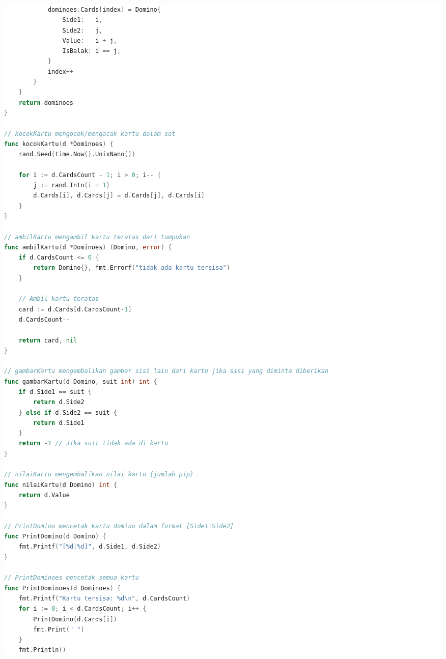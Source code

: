```go
            dominoes.Cards[index] = Domino{
                Side1:   i,
                Side2:   j,
                Value:   i + j,
                IsBalak: i == j,
            }
            index++
        }
    }
    return dominoes
}

// kocokKartu mengocok/mengacak kartu dalam set
func kocokKartu(d *Dominoes) {
    rand.Seed(time.Now().UnixNano())

    for i := d.CardsCount - 1; i > 0; i-- {
        j := rand.Intn(i + 1)
        d.Cards[i], d.Cards[j] = d.Cards[j], d.Cards[i]
    }
}

// ambilKartu mengambil kartu teratas dari tumpukan
func ambilKartu(d *Dominoes) (Domino, error) {
    if d.CardsCount <= 0 {
        return Domino{}, fmt.Errorf("tidak ada kartu tersisa")
    }

    // Ambil kartu teratas
    card := d.Cards[d.CardsCount-1]
    d.CardsCount--

    return card, nil
}

// gambarKartu mengembalikan gambar sisi lain dari kartu jika sisi yang diminta diberikan
func gambarKartu(d Domino, suit int) int {
    if d.Side1 == suit {
        return d.Side2
    } else if d.Side2 == suit {
        return d.Side1
    }
    return -1 // Jika suit tidak ada di kartu
}

// nilaiKartu mengembalikan nilai kartu (jumlah pip)
func nilaiKartu(d Domino) int {
    return d.Value
}

// PrintDomino mencetak kartu domino dalam format [Side1|Side2]
func PrintDomino(d Domino) {
    fmt.Printf("[%d|%d]", d.Side1, d.Side2)
}

// PrintDominoes mencetak semua kartu
func PrintDominoes(d Dominoes) {
    fmt.Printf("Kartu tersisa: %d\n", d.CardsCount)
    for i := 0; i < d.CardsCount; i++ {
        PrintDomino(d.Cards[i])
        fmt.Print(" ")
    }
    fmt.Println()
```